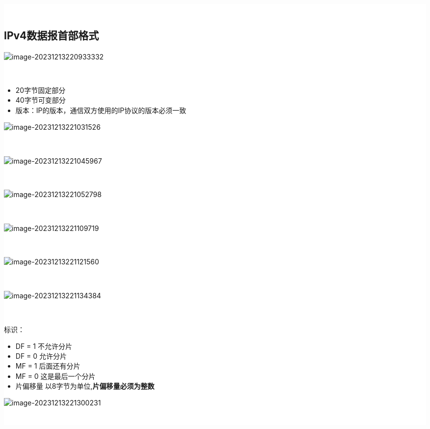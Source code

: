 

<br>

## IPv4数据报首部格式



![image-20231213220933332](https://czynotebook.oss-cn-beijing.aliyuncs.com/notebook/image-20231213220933332.png)

<br>

- 20字节固定部分
- 40字节可变部分
- 版本：IP的版本，通信双方使用的IP协议的版本必须一致



![image-20231213221031526](https://czynotebook.oss-cn-beijing.aliyuncs.com/notebook/image-20231213221031526.png)

<br>

![image-20231213221045967](https://czynotebook.oss-cn-beijing.aliyuncs.com/notebook/image-20231213221052798.png)

<br>

![image-20231213221052798](https://czynotebook.oss-cn-beijing.aliyuncs.com/notebook/image-20231213221045967.png)

<br>

![image-20231213221109719](https://czynotebook.oss-cn-beijing.aliyuncs.com/notebook/image-20231213221109719.png)

<br>



![image-20231213221121560](https://czynotebook.oss-cn-beijing.aliyuncs.com/notebook/image-20231213221121560.png)

<br>



![image-20231213221134384](https://czynotebook.oss-cn-beijing.aliyuncs.com/notebook/image-20231213221300231.png)



<br>

标识：

- DF = 1 不允许分片
- DF = 0 允许分片
- MF = 1 后面还有分片
- MF = 0 这是最后一个分片
- 片偏移量  以8字节为单位,**片偏移量必须为整数**

![image-20231213221300231](https://czynotebook.oss-cn-beijing.aliyuncs.com/notebook/image-20231213221309758.png)

<br>
